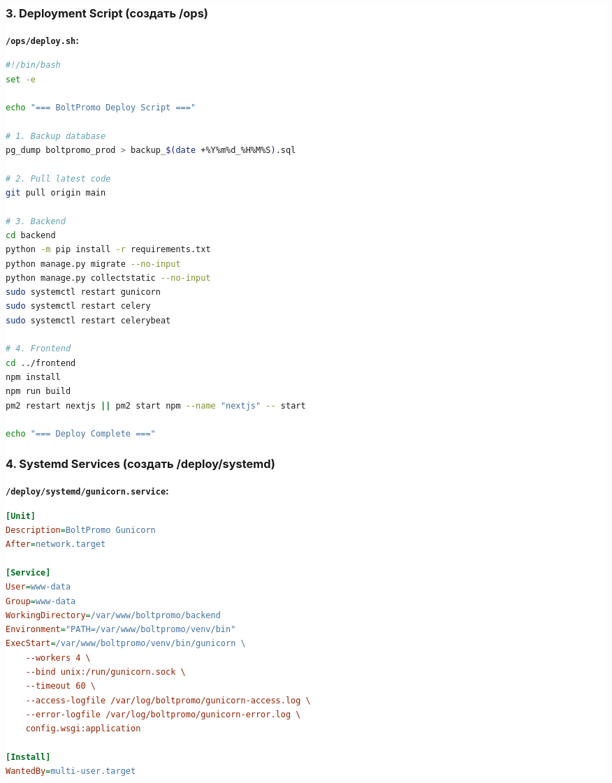 ### 3. Deployment Script (создать /ops)

**`/ops/deploy.sh`:**
```bash
#!/bin/bash
set -e

echo "=== BoltPromo Deploy Script ==="

# 1. Backup database
pg_dump boltpromo_prod > backup_$(date +%Y%m%d_%H%M%S).sql

# 2. Pull latest code
git pull origin main

# 3. Backend
cd backend
python -m pip install -r requirements.txt
python manage.py migrate --no-input
python manage.py collectstatic --no-input
sudo systemctl restart gunicorn
sudo systemctl restart celery
sudo systemctl restart celerybeat

# 4. Frontend
cd ../frontend
npm install
npm run build
pm2 restart nextjs || pm2 start npm --name "nextjs" -- start

echo "=== Deploy Complete ==="
```

### 4. Systemd Services (создать /deploy/systemd)

**`/deploy/systemd/gunicorn.service`:**
```ini
[Unit]
Description=BoltPromo Gunicorn
After=network.target

[Service]
User=www-data
Group=www-data
WorkingDirectory=/var/www/boltpromo/backend
Environment="PATH=/var/www/boltpromo/venv/bin"
ExecStart=/var/www/boltpromo/venv/bin/gunicorn \
    --workers 4 \
    --bind unix:/run/gunicorn.sock \
    --timeout 60 \
    --access-logfile /var/log/boltpromo/gunicorn-access.log \
    --error-logfile /var/log/boltpromo/gunicorn-error.log \
    config.wsgi:application

[Install]
WantedBy=multi-user.target
```
